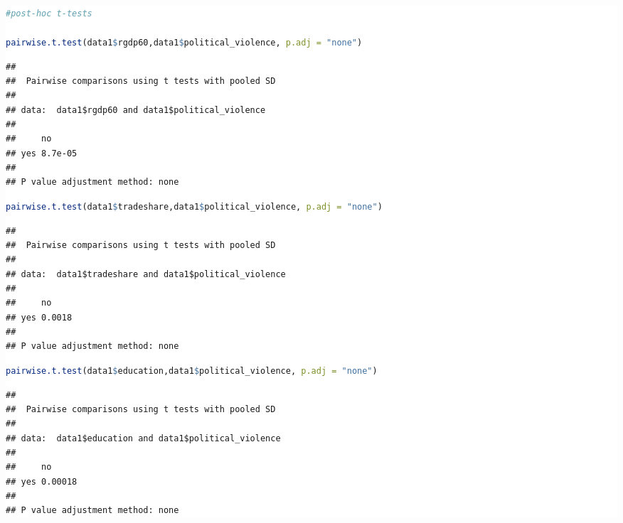 ``` r
#post-hoc t-tests

pairwise.t.test(data1$rgdp60,data1$political_violence, p.adj = "none")
```

    ## 
    ##  Pairwise comparisons using t tests with pooled SD 
    ## 
    ## data:  data1$rgdp60 and data1$political_violence 
    ## 
    ##     no     
    ## yes 8.7e-05
    ## 
    ## P value adjustment method: none

``` r
pairwise.t.test(data1$tradeshare,data1$political_violence, p.adj = "none")
```

    ## 
    ##  Pairwise comparisons using t tests with pooled SD 
    ## 
    ## data:  data1$tradeshare and data1$political_violence 
    ## 
    ##     no    
    ## yes 0.0018
    ## 
    ## P value adjustment method: none

``` r
pairwise.t.test(data1$education,data1$political_violence, p.adj = "none")
```

    ## 
    ##  Pairwise comparisons using t tests with pooled SD 
    ## 
    ## data:  data1$education and data1$political_violence 
    ## 
    ##     no     
    ## yes 0.00018
    ## 
    ## P value adjustment method: none
